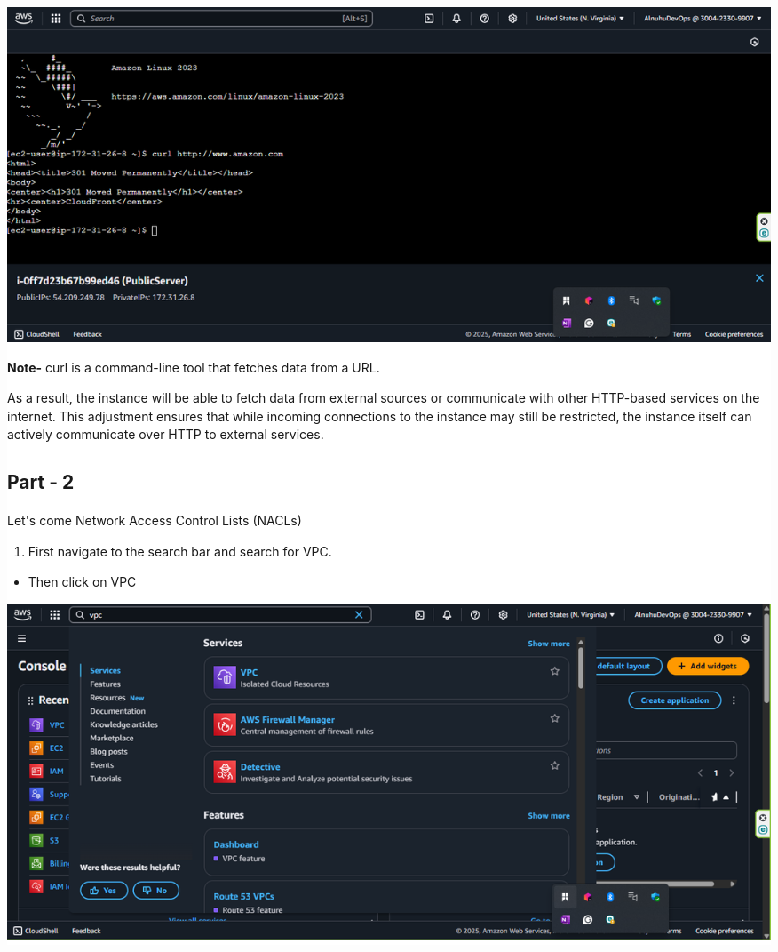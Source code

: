 ![Curl Command that Fetches Data from URL](./img/39.%20Curl%20Command%20that%20Fetches%20Data%20from%20URL.png) 

**Note-** curl is a command-line tool that fetches data from a URL. 

As a result, the instance will be able to fetch data from external sources or communicate with other HTTP-based services on the internet. This adjustment ensures that while incoming connections to the instance may still be restricted, the instance itself can actively communicate over HTTP to external services. 

## Part - 2 

Let's come Network Access Control Lists (NACLs) 

1. First navigate to the search bar and search for VPC. 

- Then click on VPC 

![Navigate Search Bar and Click VPC](./img/40.%20Navigate%20Search%20Bar%20and%20Click%20VPC.png) 
